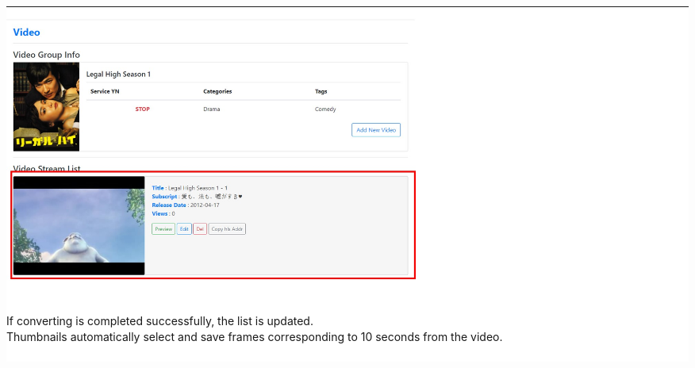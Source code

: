 * * *
<img src="./imgs/sample_13.jpg" width="60%"></img><br/>
If converting is completed successfully, the list is updated.<br/>
Thumbnails automatically select and save frames corresponding to 10 seconds from the video.<br/><br/>
